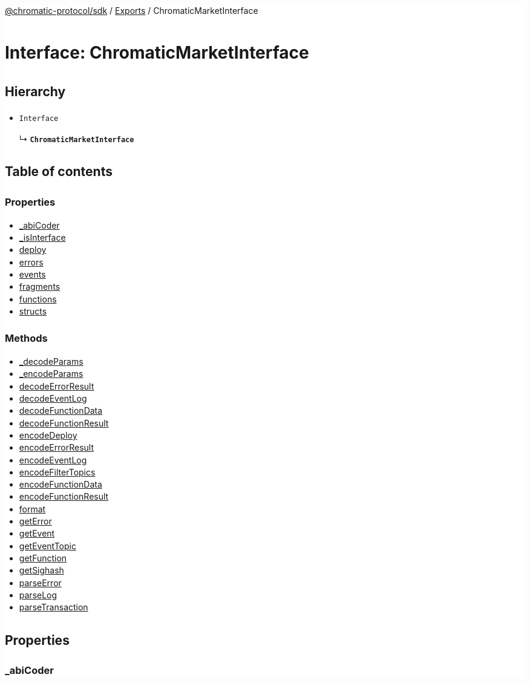 [@chromatic-protocol/sdk](../README.md) / [Exports](../modules.md) / ChromaticMarketInterface

# Interface: ChromaticMarketInterface

## Hierarchy

- `Interface`

  ↳ **`ChromaticMarketInterface`**

## Table of contents

### Properties

- [\_abiCoder](ChromaticMarketInterface.md#_abicoder)
- [\_isInterface](ChromaticMarketInterface.md#_isinterface)
- [deploy](ChromaticMarketInterface.md#deploy)
- [errors](ChromaticMarketInterface.md#errors)
- [events](ChromaticMarketInterface.md#events)
- [fragments](ChromaticMarketInterface.md#fragments)
- [functions](ChromaticMarketInterface.md#functions)
- [structs](ChromaticMarketInterface.md#structs)

### Methods

- [\_decodeParams](ChromaticMarketInterface.md#_decodeparams)
- [\_encodeParams](ChromaticMarketInterface.md#_encodeparams)
- [decodeErrorResult](ChromaticMarketInterface.md#decodeerrorresult)
- [decodeEventLog](ChromaticMarketInterface.md#decodeeventlog)
- [decodeFunctionData](ChromaticMarketInterface.md#decodefunctiondata)
- [decodeFunctionResult](ChromaticMarketInterface.md#decodefunctionresult)
- [encodeDeploy](ChromaticMarketInterface.md#encodedeploy)
- [encodeErrorResult](ChromaticMarketInterface.md#encodeerrorresult)
- [encodeEventLog](ChromaticMarketInterface.md#encodeeventlog)
- [encodeFilterTopics](ChromaticMarketInterface.md#encodefiltertopics)
- [encodeFunctionData](ChromaticMarketInterface.md#encodefunctiondata)
- [encodeFunctionResult](ChromaticMarketInterface.md#encodefunctionresult)
- [format](ChromaticMarketInterface.md#format)
- [getError](ChromaticMarketInterface.md#geterror)
- [getEvent](ChromaticMarketInterface.md#getevent)
- [getEventTopic](ChromaticMarketInterface.md#geteventtopic)
- [getFunction](ChromaticMarketInterface.md#getfunction)
- [getSighash](ChromaticMarketInterface.md#getsighash)
- [parseError](ChromaticMarketInterface.md#parseerror)
- [parseLog](ChromaticMarketInterface.md#parselog)
- [parseTransaction](ChromaticMarketInterface.md#parsetransaction)

## Properties

### \_abiCoder
